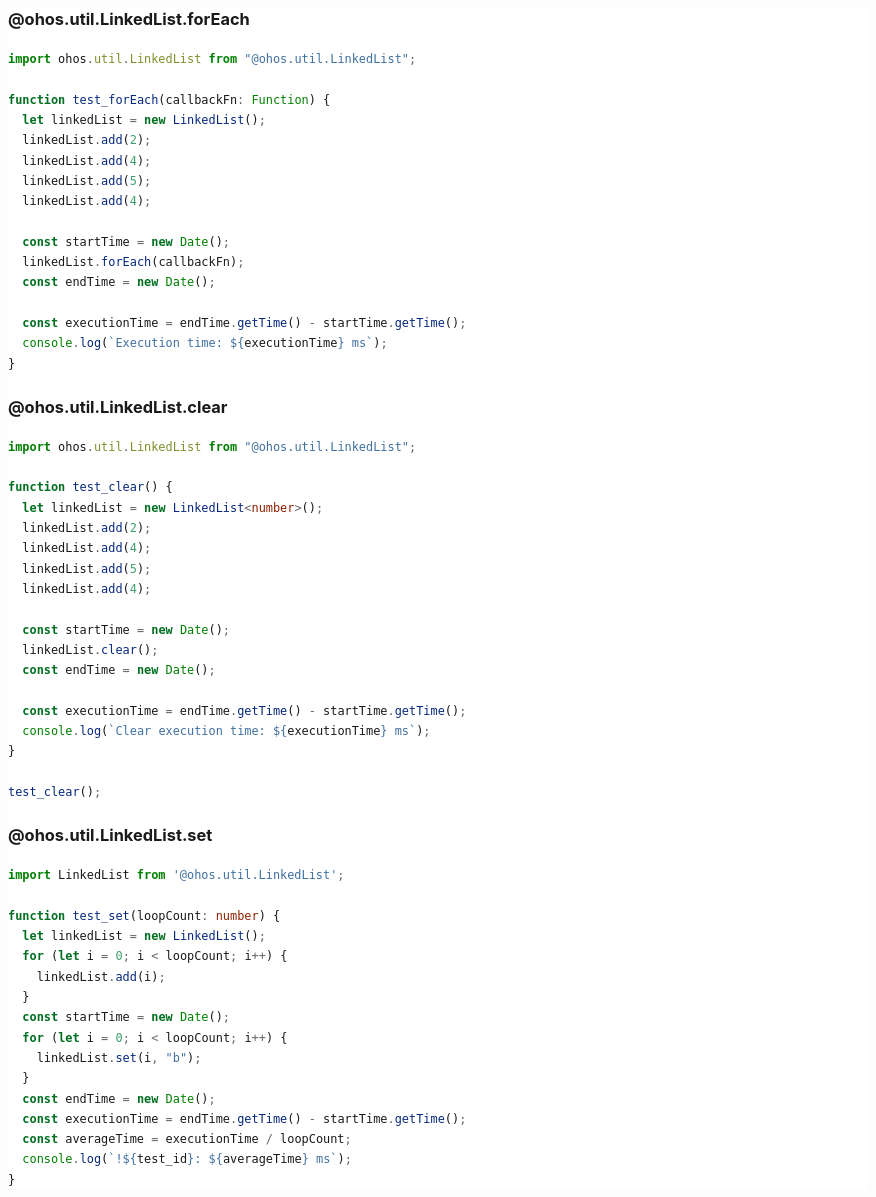 
### @ohos.util.LinkedList.forEach 

```typescript
import ohos.util.LinkedList from "@ohos.util.LinkedList";

function test_forEach(callbackFn: Function) {
  let linkedList = new LinkedList();
  linkedList.add(2);
  linkedList.add(4);
  linkedList.add(5);
  linkedList.add(4);

  const startTime = new Date();
  linkedList.forEach(callbackFn);
  const endTime = new Date();

  const executionTime = endTime.getTime() - startTime.getTime();
  console.log(`Execution time: ${executionTime} ms`);
}
```

### @ohos.util.LinkedList.clear 

```typescript
import ohos.util.LinkedList from "@ohos.util.LinkedList";

function test_clear() {
  let linkedList = new LinkedList<number>();
  linkedList.add(2);
  linkedList.add(4);
  linkedList.add(5);
  linkedList.add(4);

  const startTime = new Date();
  linkedList.clear();
  const endTime = new Date();

  const executionTime = endTime.getTime() - startTime.getTime();
  console.log(`Clear execution time: ${executionTime} ms`);
}

test_clear();
```

### @ohos.util.LinkedList.set 

```typescript
import LinkedList from '@ohos.util.LinkedList';

function test_set(loopCount: number) {
  let linkedList = new LinkedList();
  for (let i = 0; i < loopCount; i++) {
    linkedList.add(i);
  }
  const startTime = new Date();
  for (let i = 0; i < loopCount; i++) {
    linkedList.set(i, "b");
  }
  const endTime = new Date();
  const executionTime = endTime.getTime() - startTime.getTime();
  const averageTime = executionTime / loopCount;
  console.log(`!${test_id}: ${averageTime} ms`);
}
```
